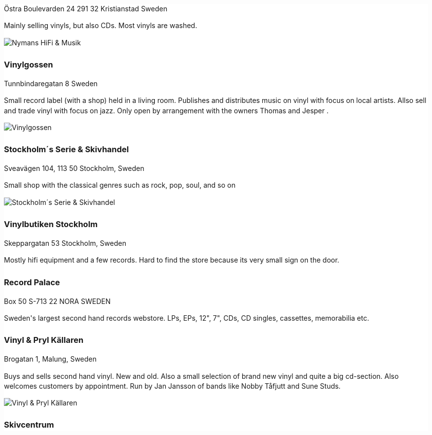 Östra Boulevarden 24
291 32 Kristianstad
Sweden

Mainly selling vinyls, but also CDs. Most vinyls are washed.

![Nymans HiFi & Musik](https://discogslabs.imgix.net/vinylhub/5aa10fd5522cee003aedd988.jpg?auto=compress%2Cformat&fit=max&fm=jpg&h=2000&w=2000&s=de206a1517dc9c0735692d5965e90455 "Nymans HiFi & Musik")

### Vinylgossen

Tunnbindaregatan 8
Sweden

Small record label (with a shop) held in a living room. Publishes and distributes music on vinyl with focus on local artists. Allso sell ​​and trade vinyl with focus on jazz. Only open by arrangement with the owners Thomas and Jesper .

![Vinylgossen](https://discogslabs.imgix.net/vinylhub/57baa598a5d0f8001dd3b798.jpg?auto=compress%2Cformat&fit=max&fm=jpg&h=2000&w=2000&s=8698b02af34caad7640f6aedec1b114b "Vinylgossen")

### Stockholm´s  Serie & Skivhandel

Sveavägen 104, 113 50 Stockholm, Sweden

Small shop with the classical genres such as rock, pop, soul, and so on

![Stockholm´s  Serie & Skivhandel](https://discogslabs.imgix.net/vinylhub/54c65676b6f1440011d358ef.jpg?auto=compress%2Cformat&fit=max&fm=jpg&h=2000&w=2000&s=76fbc3502a3c6f7d1a954245fcae8808 "Stockholm´s  Serie & Skivhandel")

### Vinylbutiken Stockholm

Skeppargatan 53
Stockholm, Sweden

Mostly hifi equipment and a few records. Hard to find the store because its very small sign on the door.

### Record Palace

Box 50
S-713 22  NORA
SWEDEN

Sweden's largest second hand records webstore. LPs, EPs, 12", 7", CDs, CD singles, cassettes, memorabilia etc.

### Vinyl & Pryl Källaren

Brogatan 1, Malung, Sweden

Buys and sells second hand vinyl. New and old. Also a small selection of brand new vinyl and quite a big cd-section. Also welcomes customers by appointment. Run by Jan Jansson of bands like Nobby Tåfjutt and Sune Studs.

![Vinyl & Pryl Källaren](https://discogslabs.imgix.net/vinylhub/5b464f584ae3a2002ad90de4.jpg?auto=compress%2Cformat&fit=max&fm=jpg&h=2000&w=2000&s=075c431951635e8422a40fda61c6a8bb "Vinyl & Pryl Källaren")

### Skivcentrum
